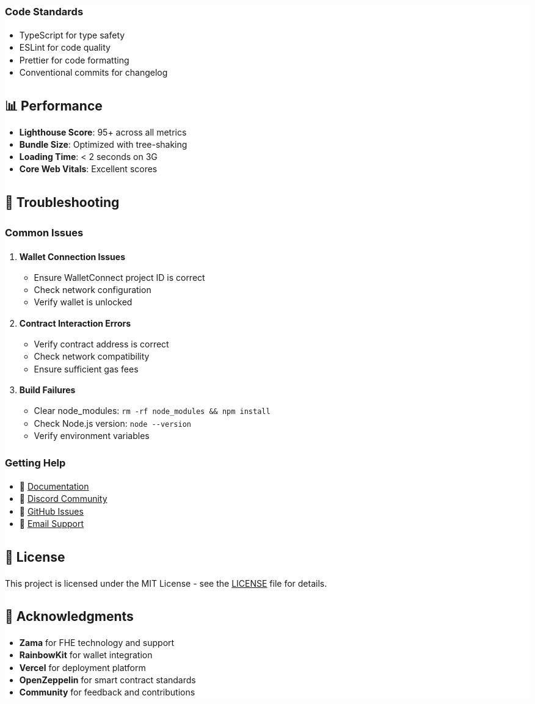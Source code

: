 ### **Code Standards**
- TypeScript for type safety
- ESLint for code quality
- Prettier for code formatting
- Conventional commits for changelog

## 📊 Performance

- **Lighthouse Score**: 95+ across all metrics
- **Bundle Size**: Optimized with tree-shaking
- **Loading Time**: < 2 seconds on 3G
- **Core Web Vitals**: Excellent scores

## 🐛 Troubleshooting

### **Common Issues**

1. **Wallet Connection Issues**
   - Ensure WalletConnect project ID is correct
   - Check network configuration
   - Verify wallet is unlocked

2. **Contract Interaction Errors**
   - Verify contract address is correct
   - Check network compatibility
   - Ensure sufficient gas fees

3. **Build Failures**
   - Clear node_modules: `rm -rf node_modules && npm install`
   - Check Node.js version: `node --version`
   - Verify environment variables

### **Getting Help**
- 📖 [Documentation](https://docs.ciphertrackwager.com)
- 💬 [Discord Community](https://discord.gg/ciphertrackwager)
- 🐛 [GitHub Issues](https://github.com/noahjones99/cipher-track-wager/issues)
- 📧 [Email Support](mailto:support@ciphertrackwager.com)

## 📄 License

This project is licensed under the MIT License - see the [LICENSE](LICENSE) file for details.

## 🙏 Acknowledgments

- **Zama** for FHE technology and support
- **RainbowKit** for wallet integration
- **Vercel** for deployment platform
- **OpenZeppelin** for smart contract standards
- **Community** for feedback and contributions

